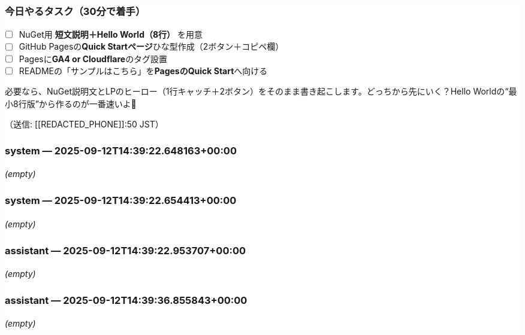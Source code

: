 ### 今日やるタスク（30分で着手）
- [ ] NuGet用 **短文説明＋Hello World（8行）** を用意  
- [ ] GitHub Pagesの**Quick Startページ**ひな型作成（2ボタン＋コピペ欄）  
- [ ] Pagesに**GA4 or Cloudflare**のタグ設置  
- [ ] READMEの「サンプルはこちら」を**PagesのQuick Start**へ向ける

必要なら、NuGet説明文とLPのヒーロー（1行キャッチ＋2ボタン）をそのまま書き起こします。どっちから先にいく？Hello Worldの“最小8行版”から作るのが一番速いよ💪

（送信: [[REDACTED_PHONE]]:50 JST）

### system — 2025-09-12T14:39:22.648163+00:00

_(empty)_

### system — 2025-09-12T14:39:22.654413+00:00

_(empty)_

### assistant — 2025-09-12T14:39:22.953707+00:00

_(empty)_

### assistant — 2025-09-12T14:39:36.855843+00:00

_(empty)_
